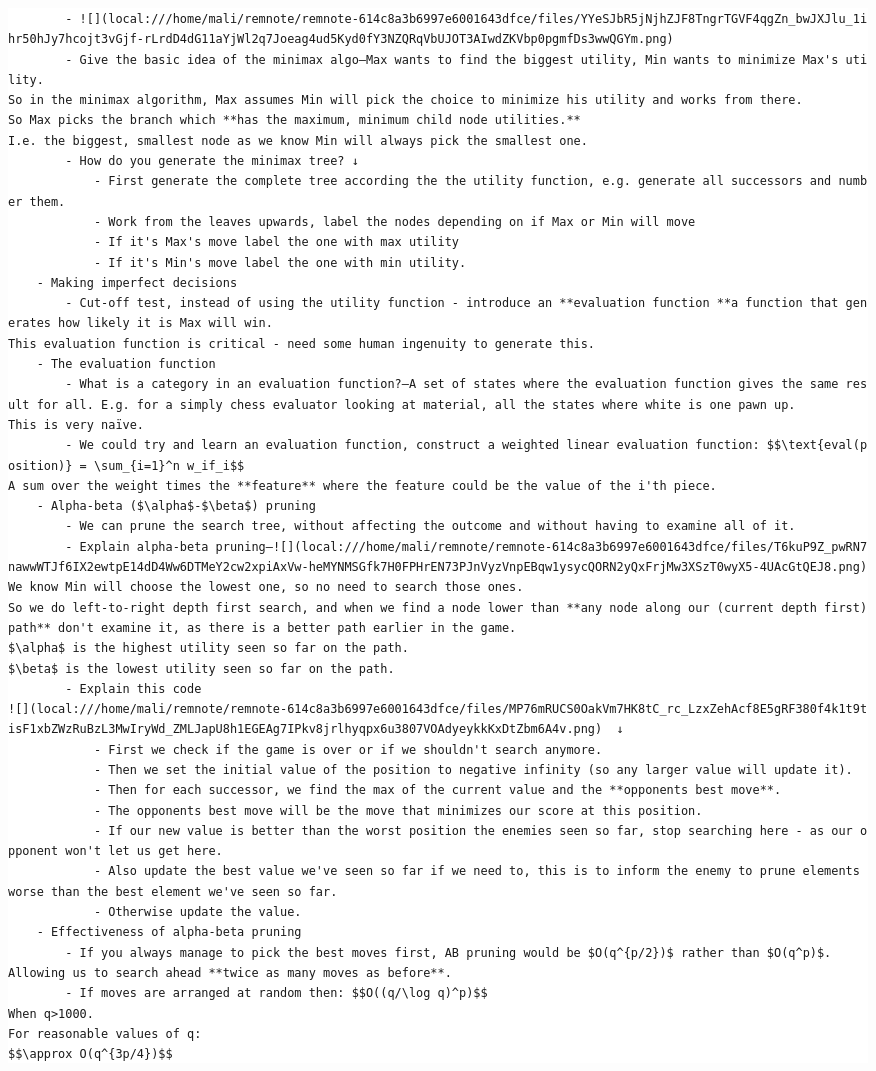 ```
        - ![](local:///home/mali/remnote/remnote-614c8a3b6997e6001643dfce/files/YYeSJbR5jNjhZJF8TngrTGVF4qgZn_bwJXJlu_1ihr50hJy7hcojt3vGjf-rLrdD4dG11aYjWl2q7Joeag4ud5Kyd0fY3NZQRqVbUJOT3AIwdZKVbp0pgmfDs3wwQGYm.png) 
        - Give the basic idea of the minimax algo―Max wants to find the biggest utility, Min wants to minimize Max's utility.
So in the minimax algorithm, Max assumes Min will pick the choice to minimize his utility and works from there.
So Max picks the branch which **has the maximum, minimum child node utilities.** 
I.e. the biggest, smallest node as we know Min will always pick the smallest one. 
        - How do you generate the minimax tree? ↓ 
            - First generate the complete tree according the the utility function, e.g. generate all successors and number them. 
            - Work from the leaves upwards, label the nodes depending on if Max or Min will move
            - If it's Max's move label the one with max utility
            - If it's Min's move label the one with min utility.
    - Making imperfect decisions 
        - Cut-off test, instead of using the utility function - introduce an **evaluation function **a function that generates how likely it is Max will win. 
This evaluation function is critical - need some human ingenuity to generate this.
    - The evaluation function 
        - What is a category in an evaluation function?―A set of states where the evaluation function gives the same result for all. E.g. for a simply chess evaluator looking at material, all the states where white is one pawn up.
This is very naïve.
        - We could try and learn an evaluation function, construct a weighted linear evaluation function: $$\text{eval(position)} = \sum_{i=1}^n w_if_i$$
A sum over the weight times the **feature** where the feature could be the value of the i'th piece. 
    - Alpha-beta ($\alpha$-$\beta$) pruning 
        - We can prune the search tree, without affecting the outcome and without having to examine all of it.
        - Explain alpha-beta pruning―![](local:///home/mali/remnote/remnote-614c8a3b6997e6001643dfce/files/T6kuP9Z_pwRN7nawwWTJf6IX2ewtpE14dD4Ww6DTMeY2cw2xpiAxVw-heMYNMSGfk7H0FPHrEN73PJnVyzVnpEBqw1ysycQORN2yQxFrjMw3XSzT0wyX5-4UAcGtQEJ8.png)
We know Min will choose the lowest one, so no need to search those ones.
So we do left-to-right depth first search, and when we find a node lower than **any node along our (current depth first) path** don't examine it, as there is a better path earlier in the game.
$\alpha$ is the highest utility seen so far on the path.
$\beta$ is the lowest utility seen so far on the path. 
        - Explain this code
![](local:///home/mali/remnote/remnote-614c8a3b6997e6001643dfce/files/MP76mRUCS0OakVm7HK8tC_rc_LzxZehAcf8E5gRF380f4k1t9tisF1xbZWzRuBzL3MwIryWd_ZMLJapU8h1EGEAg7IPkv8jrlhyqpx6u3807VOAdyeykkKxDtZbm6A4v.png)  ↓ 
            - First we check if the game is over or if we shouldn't search anymore.
            - Then we set the initial value of the position to negative infinity (so any larger value will update it).
            - Then for each successor, we find the max of the current value and the **opponents best move**. 
            - The opponents best move will be the move that minimizes our score at this position.
            - If our new value is better than the worst position the enemies seen so far, stop searching here - as our opponent won't let us get here. 
            - Also update the best value we've seen so far if we need to, this is to inform the enemy to prune elements worse than the best element we've seen so far.
            - Otherwise update the value.
    - Effectiveness of alpha-beta pruning 
        - If you always manage to pick the best moves first, AB pruning would be $O(q^{p/2})$ rather than $O(q^p)$. 
Allowing us to search ahead **twice as many moves as before**. 
        - If moves are arranged at random then: $$O((q/\log q)^p)$$
When q>1000.
For reasonable values of q:
$$\approx O(q^{3p/4})$$ 
```